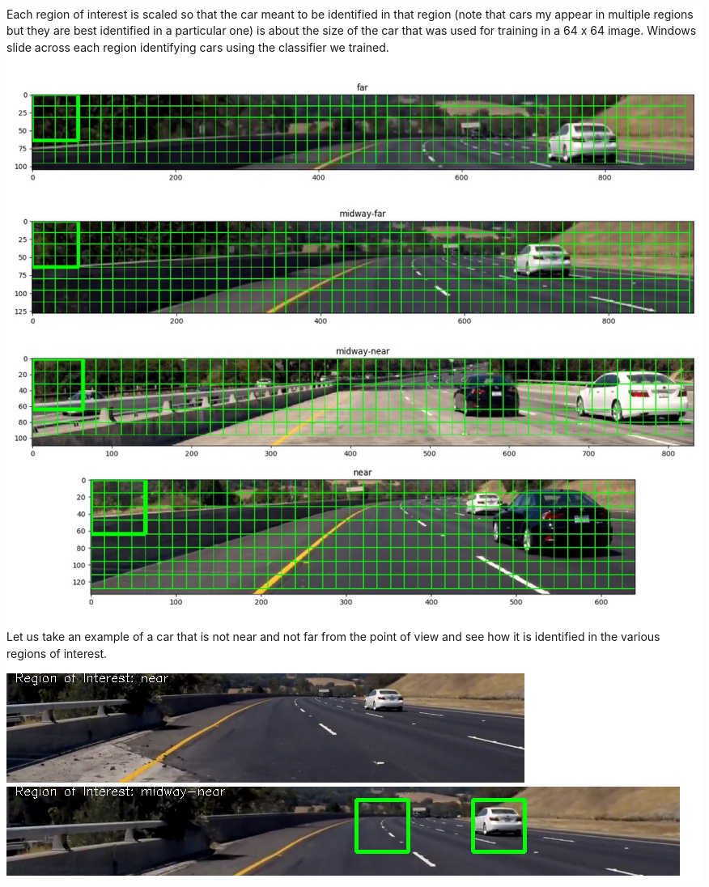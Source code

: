 Each region of interest is scaled so that the car meant to be identified in that region 
(note that cars my appear in multiple regions but they are best identified in a particular one) 
is about the size of the car that was used for training in a 64 x 64 image.
Windows slide across each region identifying cars using the classifier we trained. 

![windows grid](output_images/windows_grid.jpg)
  
Let us take an example of a car that is not near and not far from the point of view and see how it is identified in the various
regions of interest.

![near](output_images/windows_found_near.jpg)
![midway-near](output_images/windows_found_midway-near.jpg)